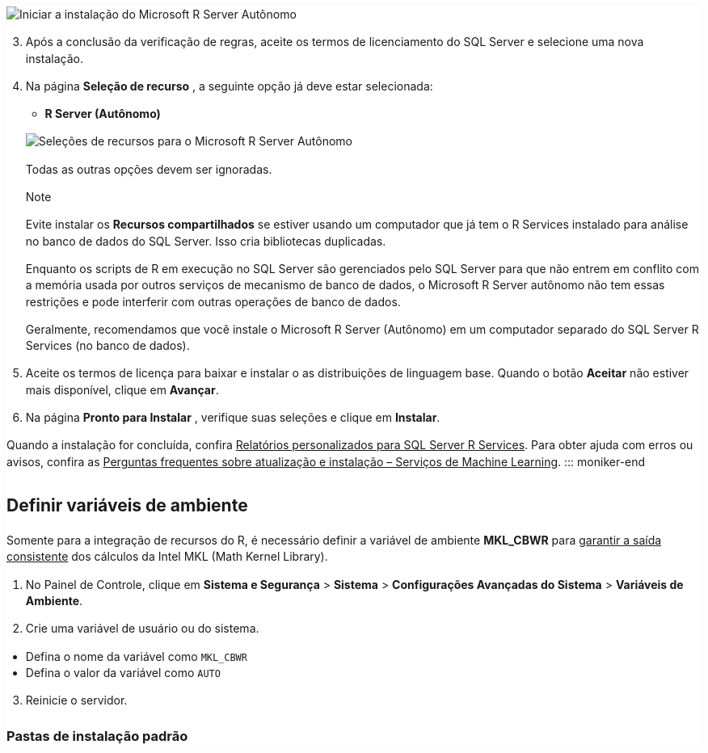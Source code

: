    ![Iniciar a instalação do Microsoft R Server Autônomo](media/2016-setup-installation-rsvr.png "Iniciar a instalação do Microsoft R Server Autônomo")

3. Após a conclusão da verificação de regras, aceite os termos de licenciamento do SQL Server e selecione uma nova instalação.

4. Na página **Seleção de recurso** , a seguinte opção já deve estar selecionada:
    
   - **R Server (Autônomo)**  
    
   ![Seleções de recursos para o Microsoft R Server Autônomo](media/2016setup-rserver-features.png "Seleções de recursos para o Microsoft R Server Autônomo")
    
   Todas as outras opções devem ser ignoradas. 
    
   > [!NOTE]
   > Evite instalar os **Recursos compartilhados** se estiver usando um computador que já tem o R Services instalado para análise no banco de dados do SQL Server. Isso cria bibliotecas duplicadas.
   > 
   > Enquanto os scripts de R em execução no SQL Server são gerenciados pelo SQL Server para que não entrem em conflito com a memória usada por outros serviços de mecanismo de banco de dados, o Microsoft R Server autônomo não tem essas restrições e pode interferir com outras operações de banco de dados.
   > 
   > Geralmente, recomendamos que você instale o Microsoft R Server (Autônomo) em um computador separado do SQL Server R Services (no banco de dados).

5. Aceite os termos de licença para baixar e instalar o as distribuições de linguagem base. Quando o botão **Aceitar** não estiver mais disponível, clique em **Avançar**. 

6. Na página **Pronto para Instalar** , verifique suas seleções e clique em **Instalar**.

Quando a instalação for concluída, confira [Relatórios personalizados para SQL Server R Services](../r/monitor-r-services-using-custom-reports-in-management-studio.md). Para obter ajuda com erros ou avisos, confira as [Perguntas frequentes sobre atualização e instalação – Serviços de Machine Learning](../r/upgrade-and-installation-faq-sql-server-r-services.md).
::: moniker-end

## <a name="set-environment-variables"></a>Definir variáveis de ambiente

Somente para a integração de recursos do R, é necessário definir a variável de ambiente **MKL_CBWR** para [garantir a saída consistente](https://software.intel.com/articles/introduction-to-the-conditional-numerical-reproducibility-cnr) dos cálculos da Intel MKL (Math Kernel Library).

1. No Painel de Controle, clique em **Sistema e Segurança** > **Sistema** > **Configurações Avançadas do Sistema** > **Variáveis de Ambiente**.

2. Crie uma variável de usuário ou do sistema. 

  + Defina o nome da variável como `MKL_CBWR`
  + Defina o valor da variável como `AUTO`

3. Reinicie o servidor.

<a name="install-path"></a>

### <a name="default-installation-folders"></a>Pastas de instalação padrão
